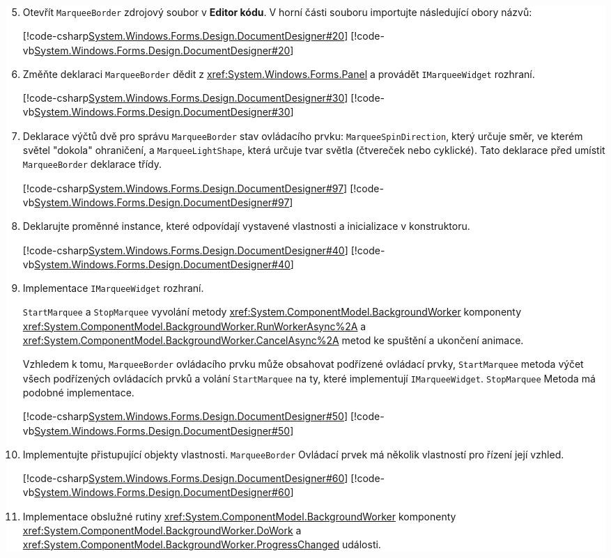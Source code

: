 5.  Otevřít `MarqueeBorder` zdrojový soubor v **Editor kódu**. V horní části souboru importujte následující obory názvů:  
  
     [!code-csharp[System.Windows.Forms.Design.DocumentDesigner#20](../../../../samples/snippets/csharp/VS_Snippets_Winforms/System.Windows.Forms.Design.DocumentDesigner/CS/marqueeborder.cs#20)]
     [!code-vb[System.Windows.Forms.Design.DocumentDesigner#20](../../../../samples/snippets/visualbasic/VS_Snippets_Winforms/System.Windows.Forms.Design.DocumentDesigner/VB/marqueeborder.vb#20)]  
  
6.  Změňte deklaraci `MarqueeBorder` dědit z <xref:System.Windows.Forms.Panel> a provádět `IMarqueeWidget` rozhraní.  
  
     [!code-csharp[System.Windows.Forms.Design.DocumentDesigner#30](../../../../samples/snippets/csharp/VS_Snippets_Winforms/System.Windows.Forms.Design.DocumentDesigner/CS/marqueeborder.cs#30)]
     [!code-vb[System.Windows.Forms.Design.DocumentDesigner#30](../../../../samples/snippets/visualbasic/VS_Snippets_Winforms/System.Windows.Forms.Design.DocumentDesigner/VB/marqueeborder.vb#30)]  
  
7.  Deklarace výčtů dvě pro správu `MarqueeBorder` stav ovládacího prvku: `MarqueeSpinDirection`, který určuje směr, ve kterém světel "dokola" ohraničení, a `MarqueeLightShape`, která určuje tvar světla (čtvereček nebo cyklické). Tato deklarace před umístit `MarqueeBorder` deklarace třídy.  
  
     [!code-csharp[System.Windows.Forms.Design.DocumentDesigner#97](../../../../samples/snippets/csharp/VS_Snippets_Winforms/System.Windows.Forms.Design.DocumentDesigner/CS/marqueeborder.cs#97)]
     [!code-vb[System.Windows.Forms.Design.DocumentDesigner#97](../../../../samples/snippets/visualbasic/VS_Snippets_Winforms/System.Windows.Forms.Design.DocumentDesigner/VB/marqueeborder.vb#97)]  
  
8.  Deklarujte proměnné instance, které odpovídají vystavené vlastnosti a inicializace v konstruktoru.  
  
     [!code-csharp[System.Windows.Forms.Design.DocumentDesigner#40](../../../../samples/snippets/csharp/VS_Snippets_Winforms/System.Windows.Forms.Design.DocumentDesigner/CS/marqueeborder.cs#40)]
     [!code-vb[System.Windows.Forms.Design.DocumentDesigner#40](../../../../samples/snippets/visualbasic/VS_Snippets_Winforms/System.Windows.Forms.Design.DocumentDesigner/VB/marqueeborder.vb#40)]  
  
9. Implementace `IMarqueeWidget` rozhraní.  
  
     `StartMarquee` a `StopMarquee` vyvolání metody <xref:System.ComponentModel.BackgroundWorker> komponenty <xref:System.ComponentModel.BackgroundWorker.RunWorkerAsync%2A> a <xref:System.ComponentModel.BackgroundWorker.CancelAsync%2A> metod ke spuštění a ukončení animace.  
  
     Vzhledem k tomu, `MarqueeBorder` ovládacího prvku může obsahovat podřízené ovládací prvky, `StartMarquee` metoda výčet všech podřízených ovládacích prvků a volání `StartMarquee` na ty, které implementují `IMarqueeWidget`. `StopMarquee` Metoda má podobné implementace.  
  
     [!code-csharp[System.Windows.Forms.Design.DocumentDesigner#50](../../../../samples/snippets/csharp/VS_Snippets_Winforms/System.Windows.Forms.Design.DocumentDesigner/CS/marqueeborder.cs#50)]
     [!code-vb[System.Windows.Forms.Design.DocumentDesigner#50](../../../../samples/snippets/visualbasic/VS_Snippets_Winforms/System.Windows.Forms.Design.DocumentDesigner/VB/marqueeborder.vb#50)]  
  
10. Implementujte přistupující objekty vlastnosti. `MarqueeBorder` Ovládací prvek má několik vlastností pro řízení její vzhled.  
  
     [!code-csharp[System.Windows.Forms.Design.DocumentDesigner#60](../../../../samples/snippets/csharp/VS_Snippets_Winforms/System.Windows.Forms.Design.DocumentDesigner/CS/marqueeborder.cs#60)]
     [!code-vb[System.Windows.Forms.Design.DocumentDesigner#60](../../../../samples/snippets/visualbasic/VS_Snippets_Winforms/System.Windows.Forms.Design.DocumentDesigner/VB/marqueeborder.vb#60)]  
  
11. Implementace obslužné rutiny <xref:System.ComponentModel.BackgroundWorker> komponenty <xref:System.ComponentModel.BackgroundWorker.DoWork> a <xref:System.ComponentModel.BackgroundWorker.ProgressChanged> události.  
  